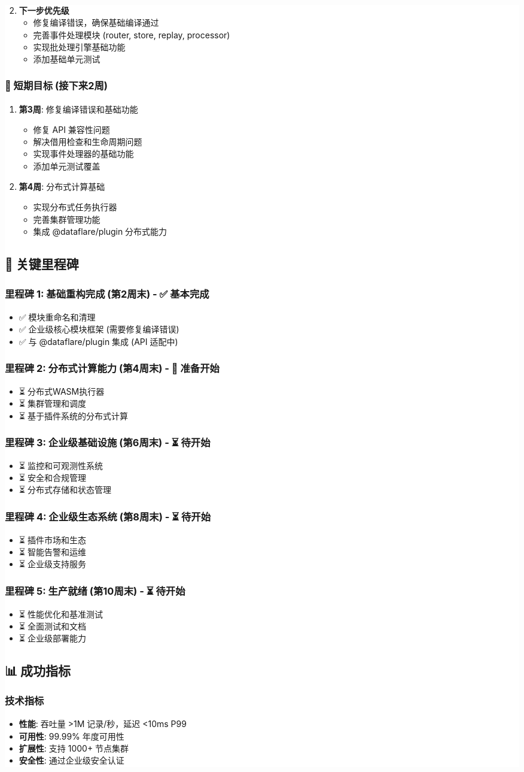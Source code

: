 2. **下一步优先级**
   - 修复编译错误，确保基础编译通过
   - 完善事件处理模块 (router, store, replay, processor)
   - 实现批处理引擎基础功能
   - 添加基础单元测试

### 🎯 短期目标 (接下来2周)
1. **第3周**: 修复编译错误和基础功能
   - 修复 API 兼容性问题
   - 解决借用检查和生命周期问题
   - 实现事件处理器的基础功能
   - 添加单元测试覆盖

2. **第4周**: 分布式计算基础
   - 实现分布式任务执行器
   - 完善集群管理功能
   - 集成 @dataflare/plugin 分布式能力

## 🎯 关键里程碑

### 里程碑 1: 基础重构完成 (第2周末) - ✅ 基本完成
- ✅ 模块重命名和清理
- ✅ 企业级核心模块框架 (需要修复编译错误)
- ✅ 与 @dataflare/plugin 集成 (API 适配中)

### 里程碑 2: 分布式计算能力 (第4周末) - 🔄 准备开始
- ⏳ 分布式WASM执行器
- ⏳ 集群管理和调度
- ⏳ 基于插件系统的分布式计算

### 里程碑 3: 企业级基础设施 (第6周末) - ⏳ 待开始
- ⏳ 监控和可观测性系统
- ⏳ 安全和合规管理
- ⏳ 分布式存储和状态管理

### 里程碑 4: 企业级生态系统 (第8周末) - ⏳ 待开始
- ⏳ 插件市场和生态
- ⏳ 智能告警和运维
- ⏳ 企业级支持服务

### 里程碑 5: 生产就绪 (第10周末) - ⏳ 待开始
- ⏳ 性能优化和基准测试
- ⏳ 全面测试和文档
- ⏳ 企业级部署能力

## 📊 成功指标

### 技术指标
- **性能**: 吞吐量 >1M 记录/秒，延迟 <10ms P99
- **可用性**: 99.99% 年度可用性
- **扩展性**: 支持 1000+ 节点集群
- **安全性**: 通过企业级安全认证
